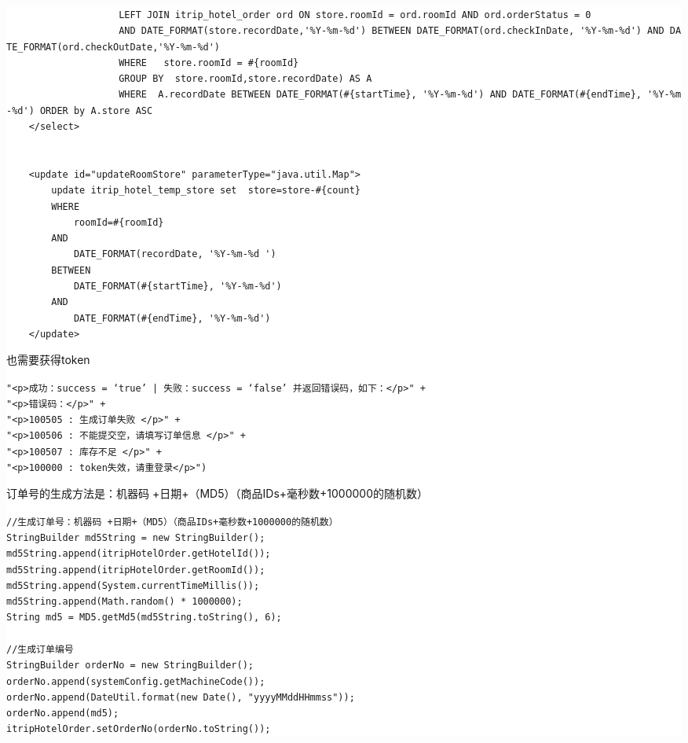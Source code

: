 ```
                    LEFT JOIN itrip_hotel_order ord ON store.roomId = ord.roomId AND ord.orderStatus = 0
                    AND DATE_FORMAT(store.recordDate,'%Y-%m-%d') BETWEEN DATE_FORMAT(ord.checkInDate, '%Y-%m-%d') AND DATE_FORMAT(ord.checkOutDate,'%Y-%m-%d')
                    WHERE   store.roomId = #{roomId}
                    GROUP BY  store.roomId,store.recordDate) AS A
                    WHERE  A.recordDate BETWEEN DATE_FORMAT(#{startTime}, '%Y-%m-%d') AND DATE_FORMAT(#{endTime}, '%Y-%m-%d') ORDER by A.store ASC
    </select>


    <update id="updateRoomStore" parameterType="java.util.Map">
        update itrip_hotel_temp_store set  store=store-#{count}
        WHERE
            roomId=#{roomId}
        AND
            DATE_FORMAT(recordDate, '%Y-%m-%d ')
        BETWEEN
            DATE_FORMAT(#{startTime}, '%Y-%m-%d')
        AND
            DATE_FORMAT(#{endTime}, '%Y-%m-%d')
    </update>
```

也需要获得token

```
"<p>成功：success = ‘true’ | 失败：success = ‘false’ 并返回错误码，如下：</p>" +
"<p>错误码：</p>" +
"<p>100505 : 生成订单失败 </p>" +
"<p>100506 : 不能提交空，请填写订单信息 </p>" +
"<p>100507 : 库存不足 </p>" +
"<p>100000 : token失效，请重登录</p>")
```

订单号的生成方法是：机器码 +日期+（MD5）（商品IDs+毫秒数+1000000的随机数）

```
//生成订单号：机器码 +日期+（MD5）（商品IDs+毫秒数+1000000的随机数）
StringBuilder md5String = new StringBuilder();
md5String.append(itripHotelOrder.getHotelId());
md5String.append(itripHotelOrder.getRoomId());
md5String.append(System.currentTimeMillis());
md5String.append(Math.random() * 1000000);
String md5 = MD5.getMd5(md5String.toString(), 6);

//生成订单编号
StringBuilder orderNo = new StringBuilder();
orderNo.append(systemConfig.getMachineCode());
orderNo.append(DateUtil.format(new Date(), "yyyyMMddHHmmss"));
orderNo.append(md5);
itripHotelOrder.setOrderNo(orderNo.toString());
```
